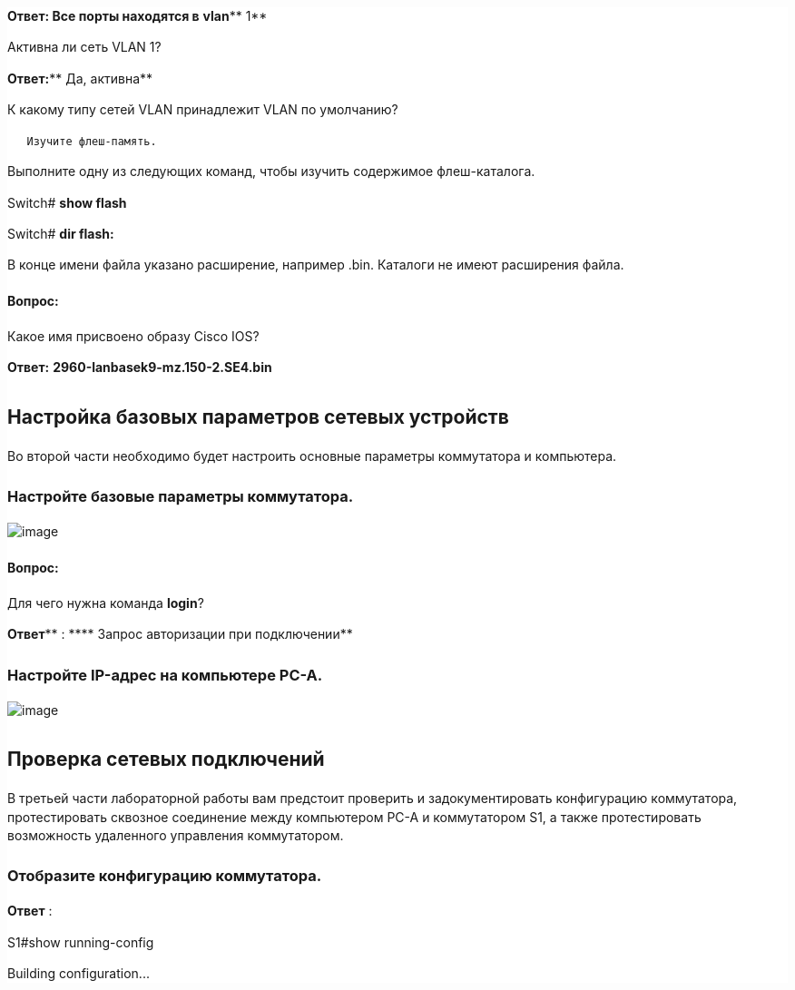 **Ответ: Все порты находятся в**  **vlan**** 1**

Активна ли сеть VLAN 1?

**Ответ:**** Да, активна**

К какому типу сетей VLAN принадлежит VLAN по умолчанию?

       Изучите флеш-память.

Выполните одну из следующих команд, чтобы изучить содержимое флеш-каталога.

Switch# **show flash**

Switch# **dir flash:**

В конце имени файла указано расширение, например .bin. Каталоги не имеют расширения файла.

#### Вопрос:

Какое имя присвоено образу Cisco IOS?

**Ответ:**  **2960-lanbasek9-mz.150-2.SE4.bin**

## Настройка базовых параметров сетевых устройств

Во второй части необходимо будет настроить основные параметры коммутатора и компьютера.

### Настройте базовые параметры коммутатора.

![image](https://user-images.githubusercontent.com/80053204/110819020-d7afd300-829e-11eb-8d5d-2c47c35eeb46.png)


#### Вопрос:

Для чего нужна команда **login**?

**Ответ**** : **** Запрос авторизации при подключении**

### Настройте IP-адрес на компьютере PC-A.

![image](https://user-images.githubusercontent.com/80053204/110819531-53aa1b00-829f-11eb-9843-a8b3fa20ea31.png)


## Проверка сетевых подключений

В третьей части лабораторной работы вам предстоит проверить и задокументировать конфигурацию коммутатора, протестировать сквозное соединение между компьютером PC-A и коммутатором S1, а также протестировать возможность удаленного управления коммутатором.

### Отобразите конфигурацию коммутатора.

**Ответ** :

S1#show running-config

Building configuration...
